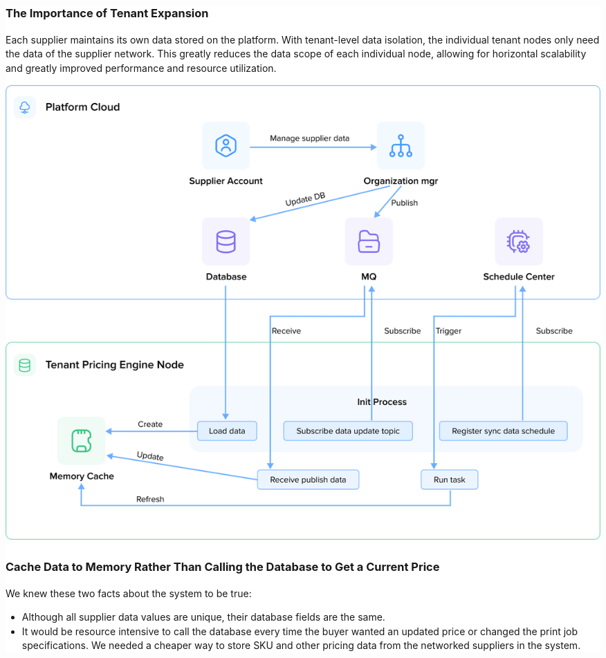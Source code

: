 ### The Importance of Tenant Expansion

Each supplier maintains its own data stored on the platform. With tenant-level data isolation, the individual tenant nodes only need the data of the supplier network. This greatly reduces the data scope of each individual node, allowing for horizontal scalability and greatly improved performance and resource utilization.

![](./chart%202.png)

### Cache Data to Memory Rather Than Calling the Database to Get a Current Price

We knew these two facts about the system to be true:

+   Although all supplier data values are unique, their database fields are the same.
+   It would be resource intensive to call the database every time the buyer wanted an updated price or changed the print job specifications. We needed a cheaper way to store SKU and other pricing data from the networked suppliers in the system.
